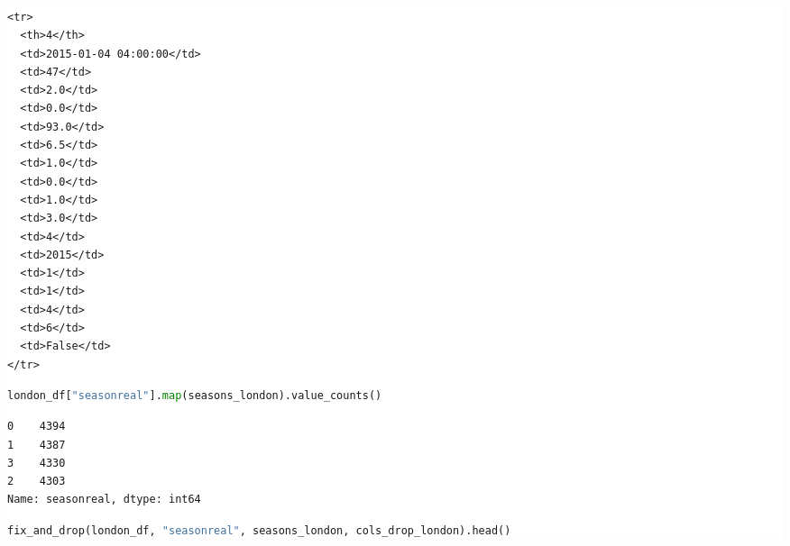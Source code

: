     <tr>
      <th>4</th>
      <td>2015-01-04 04:00:00</td>
      <td>47</td>
      <td>2.0</td>
      <td>0.0</td>
      <td>93.0</td>
      <td>6.5</td>
      <td>1.0</td>
      <td>0.0</td>
      <td>1.0</td>
      <td>3.0</td>
      <td>4</td>
      <td>2015</td>
      <td>1</td>
      <td>1</td>
      <td>4</td>
      <td>6</td>
      <td>False</td>
    </tr>
  </tbody>
</table>
</div>




```python
london_df["seasonreal"].map(seasons_london).value_counts()
```




    0    4394
    1    4387
    3    4330
    2    4303
    Name: seasonreal, dtype: int64




```python
fix_and_drop(london_df, "seasonreal", seasons_london, cols_drop_london).head()
```




<div>
<style scoped>
    .dataframe tbody tr th:only-of-type {
        vertical-align: middle;
    }

    .dataframe tbody tr th {
        vertical-align: top;
    }
